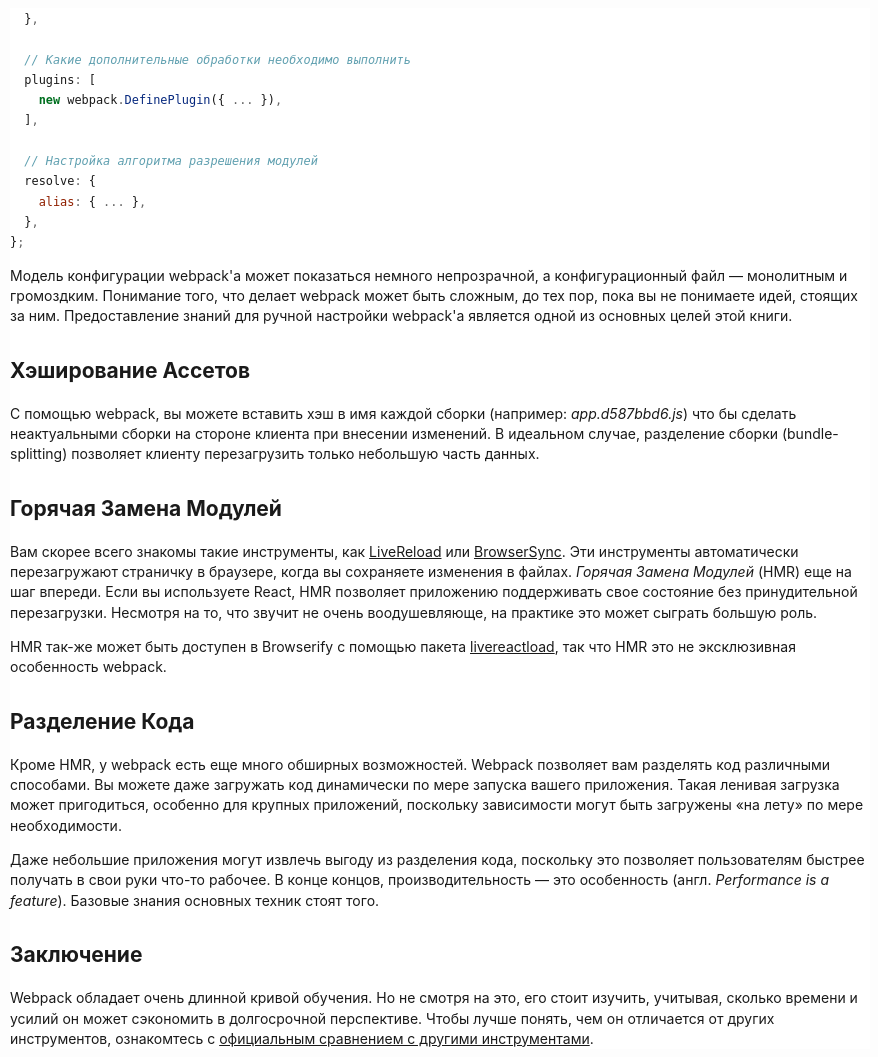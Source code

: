 ```javascript
  },

  // Какие дополнительные обработки необходимо выполнить
  plugins: [
    new webpack.DefinePlugin({ ... }),
  ],

  // Настройка алгоритма разрешения модулей
  resolve: {
    alias: { ... },
  },
};
```

Модель конфигурации webpack'а может показаться немного непрозрачной, а конфигурационный файл — монолитным и громоздким. Понимание того, что делает webpack может быть сложным, до тех пор, пока вы не понимаете идей, стоящих за ним. Предоставление знаний для ручной настройки webpack'а является одной из основных целей этой книги.

## Хэширование Ассетов

С помощью webpack, вы можете вставить хэш в имя каждой сборки (например: *app.d587bbd6.js*) что бы сделать неактуальными сборки на стороне клиента при внесении изменений. В идеальном случае, разделение сборки (bundle-splitting) позволяет клиенту перезагрузить только небольшую часть данных.

## Горячая Замена Модулей

Вам скорее всего знакомы такие инструменты, как [LiveReload](http://livereload.com/) или [BrowserSync](http://www.browsersync.io/). Эти инструменты автоматически перезагружают страничку в браузере, когда вы сохраняете изменения в файлах. *Горячая Замена Модулей* (HMR) еще на шаг впереди. Если вы используете React, HMR позволяет приложению поддерживать свое состояние без принудительной перезагрузки. Несмотря на то, что звучит не очень воодушевляюще, на практике это может сыграть большую роль.

HMR так-же может быть доступен в Browserify с помощью пакета [livereactload](https://github.com/milankinen/livereactload), так что HMR это не эксклюзивная особенность webpack.

## Разделение Кода

Кроме HMR, у webpack есть еще много обширных возможностей. Webpack позволяет вам разделять код различными способами. Вы можете даже загружать код динамически по мере запуска вашего приложения. Такая ленивая загрузка может пригодиться, особенно для крупных приложений, поскольку зависимости могут быть загружены «на лету» по мере необходимости.

Даже небольшие приложения могут извлечь выгоду из разделения кода, поскольку это позволяет пользователям быстрее получать в свои руки что-то рабочее. В конце концов, производительность — это особенность (англ. *Performance is a feature*). Базовые знания основных техник стоят того.

## Заключение

Webpack обладает очень длинной кривой обучения. Но не смотря на это, его стоит изучить, учитывая, сколько времени и усилий он может сэкономить в долгосрочной перспективе. Чтобы лучше понять, чем он отличается от других инструментов, ознакомтесь с [официальным сравнением с другими инструментами](https://webpack.js.org/comparison/).
